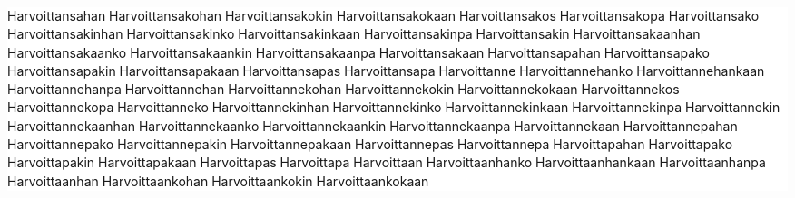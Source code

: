 Harvoittansahan
Harvoittansakohan
Harvoittansakokin
Harvoittansakokaan
Harvoittansakos
Harvoittansakopa
Harvoittansako
Harvoittansakinhan
Harvoittansakinko
Harvoittansakinkaan
Harvoittansakinpa
Harvoittansakin
Harvoittansakaanhan
Harvoittansakaanko
Harvoittansakaankin
Harvoittansakaanpa
Harvoittansakaan
Harvoittansapahan
Harvoittansapako
Harvoittansapakin
Harvoittansapakaan
Harvoittansapas
Harvoittansapa
Harvoittanne
Harvoittannehanko
Harvoittannehankaan
Harvoittannehanpa
Harvoittannehan
Harvoittannekohan
Harvoittannekokin
Harvoittannekokaan
Harvoittannekos
Harvoittannekopa
Harvoittanneko
Harvoittannekinhan
Harvoittannekinko
Harvoittannekinkaan
Harvoittannekinpa
Harvoittannekin
Harvoittannekaanhan
Harvoittannekaanko
Harvoittannekaankin
Harvoittannekaanpa
Harvoittannekaan
Harvoittannepahan
Harvoittannepako
Harvoittannepakin
Harvoittannepakaan
Harvoittannepas
Harvoittannepa
Harvoittapahan
Harvoittapako
Harvoittapakin
Harvoittapakaan
Harvoittapas
Harvoittapa
Harvoittaan
Harvoittaanhanko
Harvoittaanhankaan
Harvoittaanhanpa
Harvoittaanhan
Harvoittaankohan
Harvoittaankokin
Harvoittaankokaan
